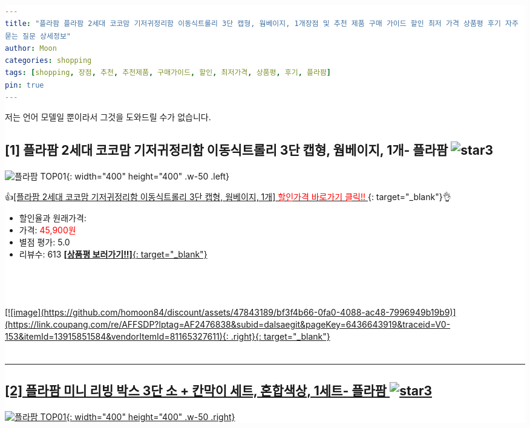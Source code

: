 ```yaml
---
title: "플라팜 플라팜 2세대 코코맘 기저귀정리함 이동식트롤리 3단 캡형, 웜베이지, 1개장점 및 추천 제품 구매 가이드 할인 최저 가격 상품평 후기 자주 묻는 질문 상세정보"
author: Moon
categories: shopping
tags: [shopping, 장점, 추천, 추천제품, 구매가이드, 할인, 최저가격, 상품평, 후기, 플라팜]
pin: true
---
```



저는 언어 모델일 뿐이라서 그것을 도와드릴 수가 없습니다. 


        
       
## [1] 플라팜 2세대 코코맘 기저귀정리함 이동식트롤리 3단 캡형, 웜베이지, 1개- 플라팜  <img width="81" alt="star3" src="https://user-images.githubusercontent.com/78655692/151471989-9e21d7a8-a7b6-44b0-b598-2bb204b56b00.png">

![플라팜 TOP01](https://thumbnail10.coupangcdn.com/thumbnails/remote/230x230ex/image/rs_quotation_api/yfwf0xr9/aefd08914468458a8f6ff05ad3783e74.jpg){: width="400" height="400" .w-50 .left}


👍<a href="https://link.coupang.com/re/AFFSDP?lptag=AF2476838&subid=dalsaegit&pageKey=6436643919&traceid=V0-153&itemId=13915851584&vendorItemId=81165327611">[플라팜 2세대 코코맘 기저귀정리함 이동식트롤리 3단 캡형, 웜베이지, 1개]<font color=red> 할인가격 바로가기 클릭!! </font></a>{: target="_blank"}👌
<br>
- 할인율과 원래가격: 
- 가격: <span style='color:red'>45,900원</span>
- 별점 평가: 5.0
- 리뷰수: 613 <a href="https://link.coupang.com/re/AFFSDP?lptag=AF2476838&subid=dalsaegit&pageKey=6436643919&traceid=V0-153&itemId=13915851584&vendorItemId=81165327611"> <strong>[상품평 보러가기!!]</strong>{: target="_blank"}
<br>
<br>
<br>
[![image](https://github.com/homoon84/discount/assets/47843189/bf3f4b66-0fa0-4088-ac48-7996949b19b9)](https://link.coupang.com/re/AFFSDP?lptag=AF2476838&subid=dalsaegit&pageKey=6436643919&traceid=V0-153&itemId=13915851584&vendorItemId=81165327611){: .right}{: target="_blank"}
<br>
<br>

---

        
       
## [2] 플라팜 미니 리빙 박스 3단 소 + 칸막이 세트, 혼합색상, 1세트- 플라팜  <img width="81" alt="star3" src="https://user-images.githubusercontent.com/78655692/151471989-9e21d7a8-a7b6-44b0-b598-2bb204b56b00.png">

![플라팜 TOP01](https://thumbnail7.coupangcdn.com/thumbnails/remote/230x230ex/image/retail/images/3032045273242730-eb31997a-9d81-41bb-a9ed-19dfdbbaf0b2.jpg){: width="400" height="400" .w-50 .right}
